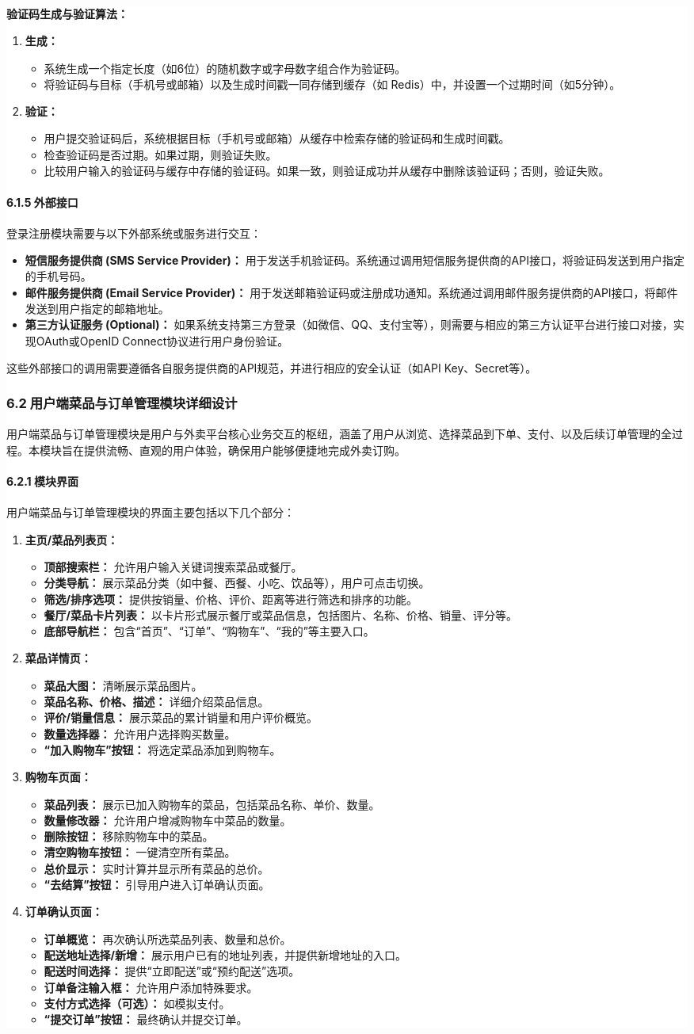 **验证码生成与验证算法：**

1.  **生成：**
    *   系统生成一个指定长度（如6位）的随机数字或字母数字组合作为验证码。
    *   将验证码与目标（手机号或邮箱）以及生成时间戳一同存储到缓存（如 Redis）中，并设置一个过期时间（如5分钟）。

2.  **验证：**
    *   用户提交验证码后，系统根据目标（手机号或邮箱）从缓存中检索存储的验证码和生成时间戳。
    *   检查验证码是否过期。如果过期，则验证失败。
    *   比较用户输入的验证码与缓存中存储的验证码。如果一致，则验证成功并从缓存中删除该验证码；否则，验证失败。




#### 6.1.5 外部接口

登录注册模块需要与以下外部系统或服务进行交互：

*   **短信服务提供商 (SMS Service Provider)：** 用于发送手机验证码。系统通过调用短信服务提供商的API接口，将验证码发送到用户指定的手机号码。
*   **邮件服务提供商 (Email Service Provider)：** 用于发送邮箱验证码或注册成功通知。系统通过调用邮件服务提供商的API接口，将邮件发送到用户指定的邮箱地址。
*   **第三方认证服务 (Optional)：** 如果系统支持第三方登录（如微信、QQ、支付宝等），则需要与相应的第三方认证平台进行接口对接，实现OAuth或OpenID Connect协议进行用户身份验证。

这些外部接口的调用需要遵循各自服务提供商的API规范，并进行相应的安全认证（如API Key、Secret等）。




### 6.2 用户端菜品与订单管理模块详细设计

用户端菜品与订单管理模块是用户与外卖平台核心业务交互的枢纽，涵盖了用户从浏览、选择菜品到下单、支付、以及后续订单管理的全过程。本模块旨在提供流畅、直观的用户体验，确保用户能够便捷地完成外卖订购。

#### 6.2.1 模块界面

用户端菜品与订单管理模块的界面主要包括以下几个部分：

1.  **主页/菜品列表页：**
    *   **顶部搜索栏：** 允许用户输入关键词搜索菜品或餐厅。
    *   **分类导航：** 展示菜品分类（如中餐、西餐、小吃、饮品等），用户可点击切换。
    *   **筛选/排序选项：** 提供按销量、价格、评价、距离等进行筛选和排序的功能。
    *   **餐厅/菜品卡片列表：** 以卡片形式展示餐厅或菜品信息，包括图片、名称、价格、销量、评分等。
    *   **底部导航栏：** 包含“首页”、“订单”、“购物车”、“我的”等主要入口。

2.  **菜品详情页：**
    *   **菜品大图：** 清晰展示菜品图片。
    *   **菜品名称、价格、描述：** 详细介绍菜品信息。
    *   **评价/销量信息：** 展示菜品的累计销量和用户评价概览。
    *   **数量选择器：** 允许用户选择购买数量。
    *   **“加入购物车”按钮：** 将选定菜品添加到购物车。

3.  **购物车页面：**
    *   **菜品列表：** 展示已加入购物车的菜品，包括菜品名称、单价、数量。
    *   **数量修改器：** 允许用户增减购物车中菜品的数量。
    *   **删除按钮：** 移除购物车中的菜品。
    *   **清空购物车按钮：** 一键清空所有菜品。
    *   **总价显示：** 实时计算并显示所有菜品的总价。
    *   **“去结算”按钮：** 引导用户进入订单确认页面。

4.  **订单确认页面：**
    *   **订单概览：** 再次确认所选菜品列表、数量和总价。
    *   **配送地址选择/新增：** 展示用户已有的地址列表，并提供新增地址的入口。
    *   **配送时间选择：** 提供“立即配送”或“预约配送”选项。
    *   **订单备注输入框：** 允许用户添加特殊要求。
    *   **支付方式选择（可选）：** 如模拟支付。
    *   **“提交订单”按钮：** 最终确认并提交订单。
